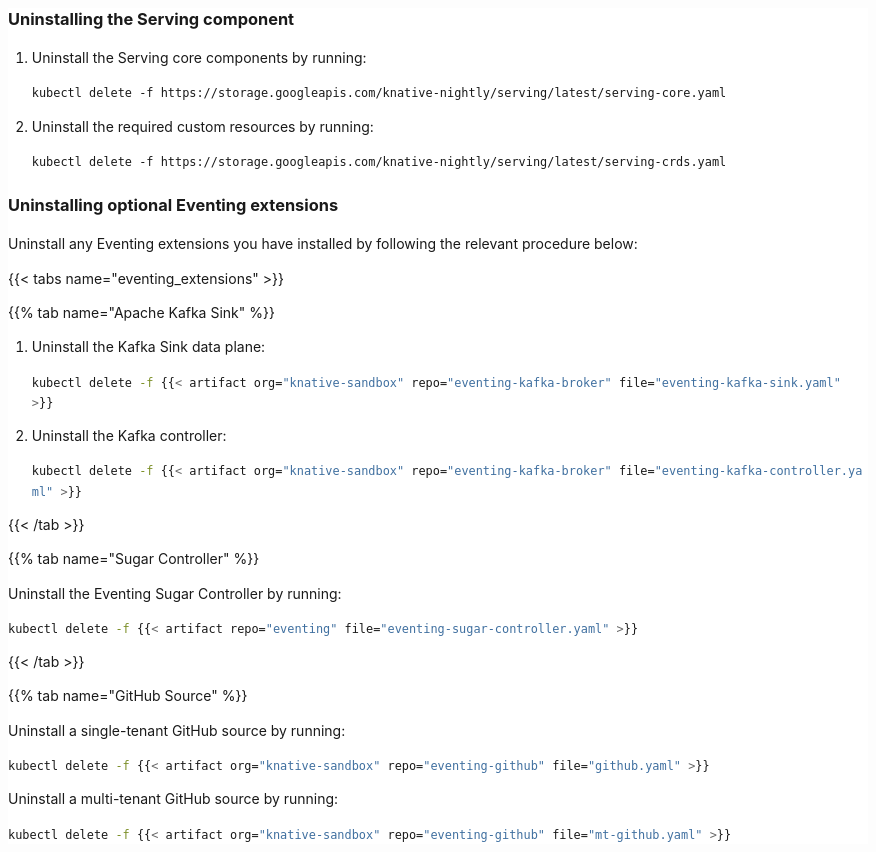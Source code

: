 
### Uninstalling the Serving component

1. Uninstall the Serving core components by running:

    ```
    kubectl delete -f https://storage.googleapis.com/knative-nightly/serving/latest/serving-core.yaml
    ```

1. Uninstall the required custom resources by running:

    ```
    kubectl delete -f https://storage.googleapis.com/knative-nightly/serving/latest/serving-crds.yaml
    ```


### Uninstalling optional Eventing extensions

Uninstall any Eventing extensions you have installed by following the relevant procedure below:

{{< tabs name="eventing_extensions" >}}

{{% tab name="Apache Kafka Sink" %}}

1. Uninstall the Kafka Sink data plane:

   ```bash
   kubectl delete -f {{< artifact org="knative-sandbox" repo="eventing-kafka-broker" file="eventing-kafka-sink.yaml" >}}
   ```

1. Uninstall the Kafka controller:

   ```bash
   kubectl delete -f {{< artifact org="knative-sandbox" repo="eventing-kafka-broker" file="eventing-kafka-controller.yaml" >}}
   ```

{{< /tab >}}

{{% tab name="Sugar Controller" %}}

Uninstall the Eventing Sugar Controller by running:

```bash
kubectl delete -f {{< artifact repo="eventing" file="eventing-sugar-controller.yaml" >}}
```

{{< /tab >}}

{{% tab name="GitHub Source" %}}

Uninstall a single-tenant GitHub source by running:

```bash
kubectl delete -f {{< artifact org="knative-sandbox" repo="eventing-github" file="github.yaml" >}}
```

Uninstall a multi-tenant GitHub source by running:

```bash
kubectl delete -f {{< artifact org="knative-sandbox" repo="eventing-github" file="mt-github.yaml" >}}
```
